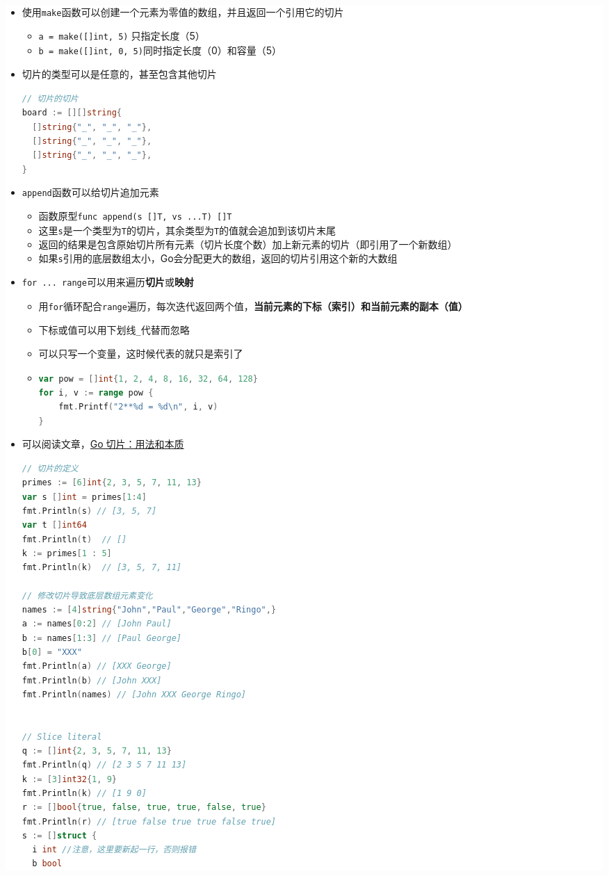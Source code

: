 - 使用`make`函数可以创建一个元素为零值的数组，并且返回一个引用它的切片

  - `a = make([]int, 5)` 只指定长度（5）
  - `b = make([]int, 0, 5)`同时指定长度（0）和容量（5）

- 切片的类型可以是任意的，甚至包含其他切片

  ```go
  // 切片的切片
  board := [][]string{
  	[]string{"_", "_", "_"},
  	[]string{"_", "_", "_"},
  	[]string{"_", "_", "_"},
  }
  ```

- `append`函数可以给切片追加元素

  - 函数原型`func append(s []T, vs ...T) []T`
  - 这里`s`是一个类型为`T`的切片，其余类型为`T`的值就会追加到该切片末尾
  - 返回的结果是包含原始切片所有元素（切片长度个数）加上新元素的切片（即引用了一个新数组）
  - 如果`s`引用的底层数组太小，Go会分配更大的数组，返回的切片引用这个新的大数组

- `for ... range`可以用来遍历**切片**或**映射**

  - 用`for`循环配合`range`遍历，每次迭代返回两个值，**当前元素的下标（索引）**和**当前元素的副本（值）**

  - 下标或值可以用下划线`_`代替而忽略

  - 可以只写一个变量，这时候代表的就只是索引了

  - ```go
    var pow = []int{1, 2, 4, 8, 16, 32, 64, 128}
    for i, v := range pow {
    	fmt.Printf("2**%d = %d\n", i, v)
    }
    ```

- 可以阅读文章，[Go 切片：用法和本质](https://blog.go-zh.org/go-slices-usage-and-internals)

  ```go
  // 切片的定义
  primes := [6]int{2, 3, 5, 7, 11, 13}
  var s []int = primes[1:4]
  fmt.Println(s) // [3, 5, 7]
  var t []int64
  fmt.Println(t)  // []
  k := primes[1 : 5]
  fmt.Println(k)  // [3, 5, 7, 11]
  
  // 修改切片导致底层数组元素变化
  names := [4]string{"John","Paul","George","Ringo",}
  a := names[0:2] // [John Paul]
  b := names[1:3] // [Paul George]
  b[0] = "XXX"
  fmt.Println(a) // [XXX George]
  fmt.Println(b) // [John XXX]
  fmt.Println(names) // [John XXX George Ringo]
  
  
  // Slice literal
  q := []int{2, 3, 5, 7, 11, 13}
  fmt.Println(q) // [2 3 5 7 11 13]
  k := [3]int32{1, 9}
  fmt.Println(k) // [1 9 0]
  r := []bool{true, false, true, true, false, true}
  fmt.Println(r) // [true false true true false true]
  s := []struct {
  	i int //注意，这里要新起一行，否则报错
  	b bool
  ```